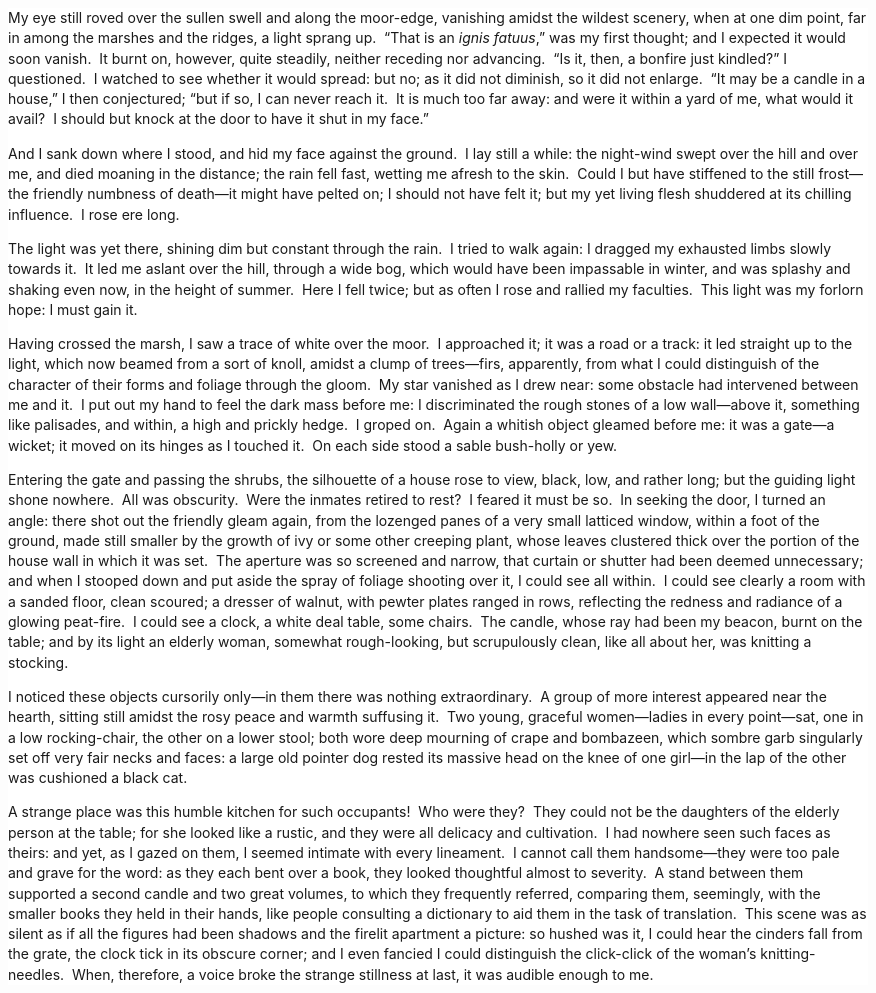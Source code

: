 My eye still roved over the sullen swell and along the moor-edge, vanishing amidst the wildest scenery, when at one dim point, far in among the marshes and the ridges, a light sprang up.  “That is an _ignis fatuus_,” was my first thought; and I expected it would soon vanish.  It burnt on, however, quite steadily, neither receding nor advancing.  “Is it, then, a bonfire just kindled?” I questioned.  I watched to see whether it would spread: but no; as it did not diminish, so it did not enlarge.  “It may be a candle in a house,” I then conjectured; “but if so, I can never reach it.  It is much too far away: and were it within a yard of me, what would it avail?  I should but knock at the door to have it shut in my face.”

And I sank down where I stood, and hid my face against the ground.  I lay still a while: the night-wind swept over the hill and over me, and died moaning in the distance; the rain fell fast, wetting me afresh to the skin.  Could I but have stiffened to the still frost—the friendly numbness of death—it might have pelted on; I should not have felt it; but my yet living flesh shuddered at its chilling influence.  I rose ere long.

The light was yet there, shining dim but constant through the rain.  I tried to walk again: I dragged my exhausted limbs slowly towards it.  It led me aslant over the hill, through a wide bog, which would have been impassable in winter, and was splashy and shaking even now, in the height of summer.  Here I fell twice; but as often I rose and rallied my faculties.  This light was my forlorn hope: I must gain it.

Having crossed the marsh, I saw a trace of white over the moor.  I approached it; it was a road or a track: it led straight up to the light, which now beamed from a sort of knoll, amidst a clump of trees—firs, apparently, from what I could distinguish of the character of their forms and foliage through the gloom.  My star vanished as I drew near: some obstacle had intervened between me and it.  I put out my hand to feel the dark mass before me: I discriminated the rough stones of a low wall—above it, something like palisades, and within, a high and prickly hedge.  I groped on.  Again a whitish object gleamed before me: it was a gate—a wicket; it moved on its hinges as I touched it.  On each side stood a sable bush-holly or yew.

Entering the gate and passing the shrubs, the silhouette of a house rose to view, black, low, and rather long; but the guiding light shone nowhere.  All was obscurity.  Were the inmates retired to rest?  I feared it must be so.  In seeking the door, I turned an angle: there shot out the friendly gleam again, from the lozenged panes of a very small latticed window, within a foot of the ground, made still smaller by the growth of ivy or some other creeping plant, whose leaves clustered thick over the portion of the house wall in which it was set.  The aperture was so screened and narrow, that curtain or shutter had been deemed unnecessary; and when I stooped down and put aside the spray of foliage shooting over it, I could see all within.  I could see clearly a room with a sanded floor, clean scoured; a dresser of walnut, with pewter plates ranged in rows, reflecting the redness and radiance of a glowing peat-fire.  I could see a clock, a white deal table, some chairs.  The candle, whose ray had been my beacon, burnt on the table; and by its light an elderly woman, somewhat rough-looking, but scrupulously clean, like all about her, was knitting a stocking.

I noticed these objects cursorily only—in them there was nothing extraordinary.  A group of more interest appeared near the hearth, sitting still amidst the rosy peace and warmth suffusing it.  Two young, graceful women—ladies in every point—sat, one in a low rocking-chair, the other on a lower stool; both wore deep mourning of crape and bombazeen, which sombre garb singularly set off very fair necks and faces: a large old pointer dog rested its massive head on the knee of one girl—in the lap of the other was cushioned a black cat.

A strange place was this humble kitchen for such occupants!  Who were they?  They could not be the daughters of the elderly person at the table; for she looked like a rustic, and they were all delicacy and cultivation.  I had nowhere seen such faces as theirs: and yet, as I gazed on them, I seemed intimate with every lineament.  I cannot call them handsome—they were too pale and grave for the word: as they each bent over a book, they looked thoughtful almost to severity.  A stand between them supported a second candle and two great volumes, to which they frequently referred, comparing them, seemingly, with the smaller books they held in their hands, like people consulting a dictionary to aid them in the task of translation.  This scene was as silent as if all the figures had been shadows and the firelit apartment a picture: so hushed was it, I could hear the cinders fall from the grate, the clock tick in its obscure corner; and I even fancied I could distinguish the click-click of the woman’s knitting-needles.  When, therefore, a voice broke the strange stillness at last, it was audible enough to me.
